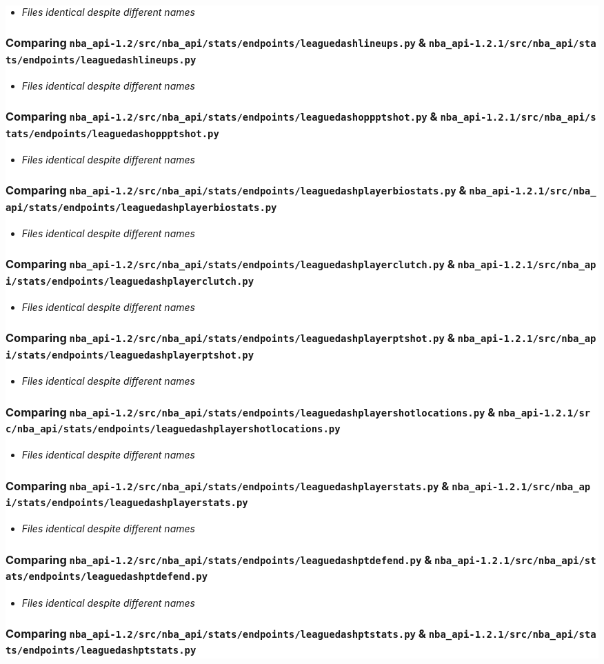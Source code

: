  * *Files identical despite different names*

### Comparing `nba_api-1.2/src/nba_api/stats/endpoints/leaguedashlineups.py` & `nba_api-1.2.1/src/nba_api/stats/endpoints/leaguedashlineups.py`

 * *Files identical despite different names*

### Comparing `nba_api-1.2/src/nba_api/stats/endpoints/leaguedashoppptshot.py` & `nba_api-1.2.1/src/nba_api/stats/endpoints/leaguedashoppptshot.py`

 * *Files identical despite different names*

### Comparing `nba_api-1.2/src/nba_api/stats/endpoints/leaguedashplayerbiostats.py` & `nba_api-1.2.1/src/nba_api/stats/endpoints/leaguedashplayerbiostats.py`

 * *Files identical despite different names*

### Comparing `nba_api-1.2/src/nba_api/stats/endpoints/leaguedashplayerclutch.py` & `nba_api-1.2.1/src/nba_api/stats/endpoints/leaguedashplayerclutch.py`

 * *Files identical despite different names*

### Comparing `nba_api-1.2/src/nba_api/stats/endpoints/leaguedashplayerptshot.py` & `nba_api-1.2.1/src/nba_api/stats/endpoints/leaguedashplayerptshot.py`

 * *Files identical despite different names*

### Comparing `nba_api-1.2/src/nba_api/stats/endpoints/leaguedashplayershotlocations.py` & `nba_api-1.2.1/src/nba_api/stats/endpoints/leaguedashplayershotlocations.py`

 * *Files identical despite different names*

### Comparing `nba_api-1.2/src/nba_api/stats/endpoints/leaguedashplayerstats.py` & `nba_api-1.2.1/src/nba_api/stats/endpoints/leaguedashplayerstats.py`

 * *Files identical despite different names*

### Comparing `nba_api-1.2/src/nba_api/stats/endpoints/leaguedashptdefend.py` & `nba_api-1.2.1/src/nba_api/stats/endpoints/leaguedashptdefend.py`

 * *Files identical despite different names*

### Comparing `nba_api-1.2/src/nba_api/stats/endpoints/leaguedashptstats.py` & `nba_api-1.2.1/src/nba_api/stats/endpoints/leaguedashptstats.py`
